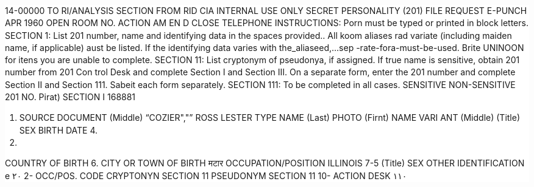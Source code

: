 14-00000
TO
RI/ANALYSIS SECTION
FROM
RID
CIA INTERNAL USE ONLY
SECRET
PERSONALITY (201) FILE REQUEST E-PUNCH
APR 1960
OPEN
ROOM NO.
ACTION
AM EN D
CLOSE
TELEPHONE
INSTRUCTIONS: Porn must be typed or printed in block letters.
SECTION 1: List 201 number, name and identifying data in the spaces provided.. All koom aliases rad variate
(including maiden name, if applicable) aust be listed. If the identifying data varies with the_aliaseed,...sep
-rate-fora-must-be-used. Brite UNINOON for itens you are unable to complete.
SECTION 11: List cryptonym of pseudonya, if assigned. If true name is sensitive, obtain 201 number from 201 Con
trol Desk and complete Section I and Section III. On a separate form, enter the 201 number and complete Section II
and Section 111. Sabeit each form separately.
SECTION 111: To be completed in all cases.
SENSITIVE
NON-SENSITIVE
201 NO.
Pirat)
SECTION I
168881
1. SOURCE DOCUMENT
(Middle)
“COZIER","” ROSS LESTER
TYPE
NAME
(Last)
PHOTO
(Firnt)
NAME VARI ANT
(Middle)
(Title)
SEX
BIRTH DATE 4.
5.
COUNTRY OF BIRTH 6. CITY OR TOWN OF BIRTH
मटार
OCCUPATION/POSITION
ILLINOIS
7-5
(Title)
SEX
OTHER IDENTIFICATION e
٢٠
2-
OCC/POS. CODE
CRYPTONYN
SECTION 11
PSEUDONYM
SECTION 11
10- ACTION DESK
١١٠